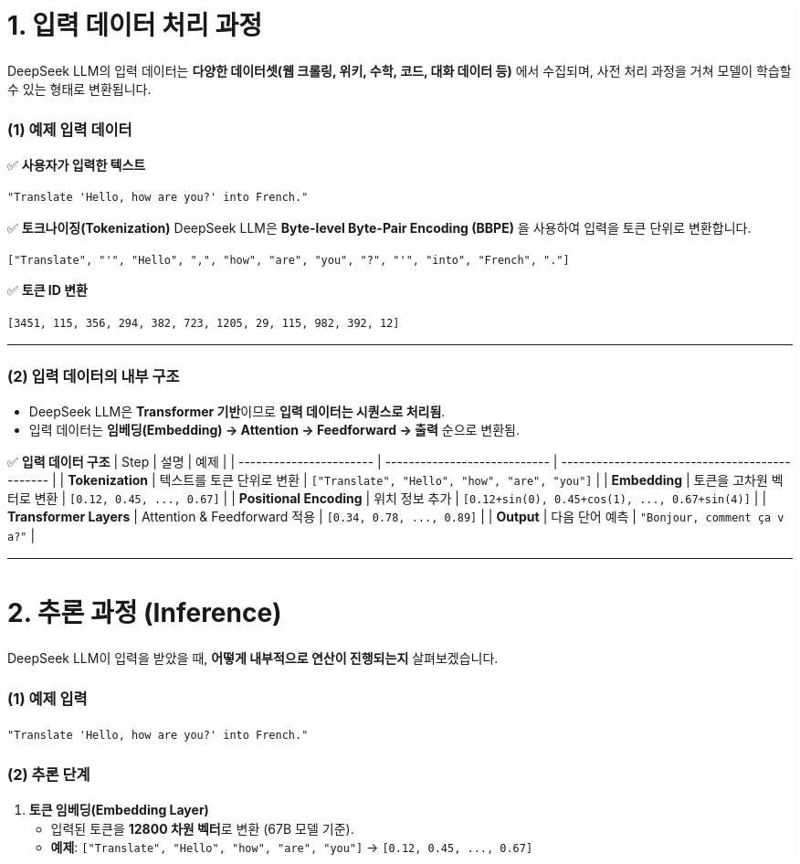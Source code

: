 # **1. 입력 데이터 처리 과정**
DeepSeek LLM의 입력 데이터는 **다양한 데이터셋(웹 크롤링, 위키, 수학, 코드, 대화 데이터 등)** 에서 수집되며, 사전 처리 과정을 거쳐 모델이 학습할 수 있는 형태로 변환됩니다.

### **(1) 예제 입력 데이터**
✅ **사용자가 입력한 텍스트**
```plaintext
"Translate 'Hello, how are you?' into French."
```
✅ **토크나이징(Tokenization)**
DeepSeek LLM은 **Byte-level Byte-Pair Encoding (BBPE)** 을 사용하여 입력을 토큰 단위로 변환합니다.
```plaintext
["Translate", "'", "Hello", ",", "how", "are", "you", "?", "'", "into", "French", "."]
```
✅ **토큰 ID 변환**
```plaintext
[3451, 115, 356, 294, 382, 723, 1205, 29, 115, 982, 392, 12]
```

---

### **(2) 입력 데이터의 내부 구조**
- DeepSeek LLM은 **Transformer 기반**이므로 **입력 데이터는 시퀀스로 처리됨**.
- 입력 데이터는 **임베딩(Embedding) → Attention → Feedforward → 출력** 순으로 변환됨.

✅ **입력 데이터 구조**
| Step                    | 설명                         | 예제                                           |
| ----------------------- | ---------------------------- | ---------------------------------------------- |
| **Tokenization**        | 텍스트를 토큰 단위로 변환    | `["Translate", "Hello", "how", "are", "you"]`  |
| **Embedding**           | 토큰을 고차원 벡터로 변환    | `[0.12, 0.45, ..., 0.67]`                      |
| **Positional Encoding** | 위치 정보 추가               | `[0.12+sin(0), 0.45+cos(1), ..., 0.67+sin(4)]` |
| **Transformer Layers**  | Attention & Feedforward 적용 | `[0.34, 0.78, ..., 0.89]`                      |
| **Output**              | 다음 단어 예측               | `"Bonjour, comment ça va?"`                    |

---

# **2. 추론 과정 (Inference)**
DeepSeek LLM이 입력을 받았을 때, **어떻게 내부적으로 연산이 진행되는지** 살펴보겠습니다.

### **(1) 예제 입력**
```plaintext
"Translate 'Hello, how are you?' into French."
```

### **(2) 추론 단계**
1. **토큰 임베딩(Embedding Layer)**
   - 입력된 토큰을 **12800 차원 벡터**로 변환 (67B 모델 기준).
   - **예제**: `["Translate", "Hello", "how", "are", "you"]` → `[0.12, 0.45, ..., 0.67]`
